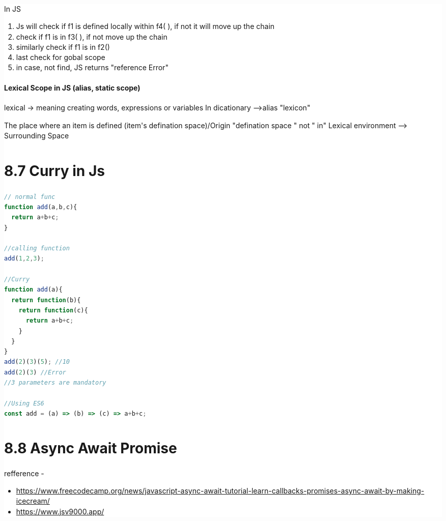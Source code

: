 In JS 
1) Js will check if f1 is defined locally within f4( ), if not it will move up the chain
2) check if f1 is in f3( ), if not move up the chain 
3) similarly check if f1 is in f2()
4) last check for gobal scope
5) in case, not find, JS returns "reference Error"

#### Lexical Scope in JS (alias, static scope)

lexical -> meaning creating words, expressions or variables
In dicationary -->alias "lexicon"

The place where an item is defined (item's defination space)/Origin
"defination space "  not " in"
Lexical environment --> Surrounding Space 

# 8.7 Curry in Js
```js
// normal func
function add(a,b,c){
  return a+b+c;
}

//calling function
add(1,2,3);

//Curry
function add(a){
  return function(b){
    return function(c){
      return a+b+c;
    }
  }
}
add(2)(3)(5); //10
add(2)(3) //Error
//3 parameters are mandatory

//Using ES6 
const add = (a) => (b) => (c) => a+b+c;

```


# 8.8 Async Await Promise

refference -
- https://www.freecodecamp.org/news/javascript-async-await-tutorial-learn-callbacks-promises-async-await-by-making-icecream/
- https://www.jsv9000.app/
